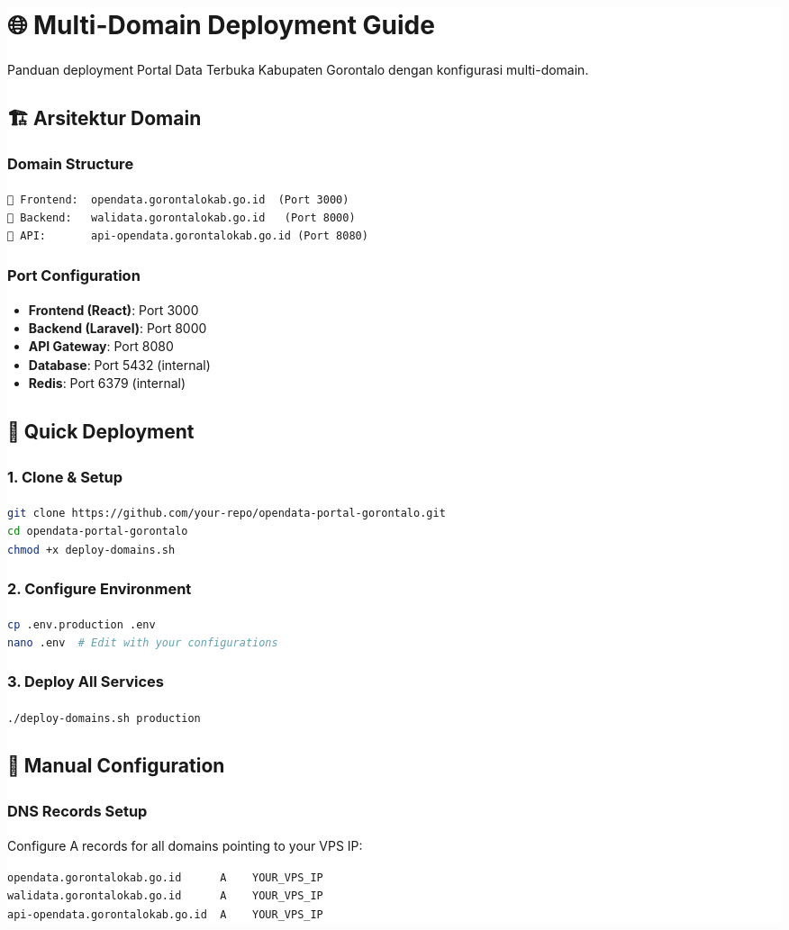 # 🌐 Multi-Domain Deployment Guide

Panduan deployment Portal Data Terbuka Kabupaten Gorontalo dengan konfigurasi multi-domain.

## 🏗️ Arsitektur Domain

### Domain Structure
```
📱 Frontend:  opendata.gorontalokab.go.id  (Port 3000)
🔧 Backend:   walidata.gorontalokab.go.id   (Port 8000)
🔗 API:       api-opendata.gorontalokab.go.id (Port 8080)
```

### Port Configuration
- **Frontend (React)**: Port 3000
- **Backend (Laravel)**: Port 8000
- **API Gateway**: Port 8080
- **Database**: Port 5432 (internal)
- **Redis**: Port 6379 (internal)

## 🚀 Quick Deployment

### 1. Clone & Setup
```bash
git clone https://github.com/your-repo/opendata-portal-gorontalo.git
cd opendata-portal-gorontalo
chmod +x deploy-domains.sh
```

### 2. Configure Environment
```bash
cp .env.production .env
nano .env  # Edit with your configurations
```

### 3. Deploy All Services
```bash
./deploy-domains.sh production
```

## 🔧 Manual Configuration

### DNS Records Setup
Configure A records for all domains pointing to your VPS IP:

```dns
opendata.gorontalokab.go.id      A    YOUR_VPS_IP
walidata.gorontalokab.go.id      A    YOUR_VPS_IP
api-opendata.gorontalokab.go.id  A    YOUR_VPS_IP
```
